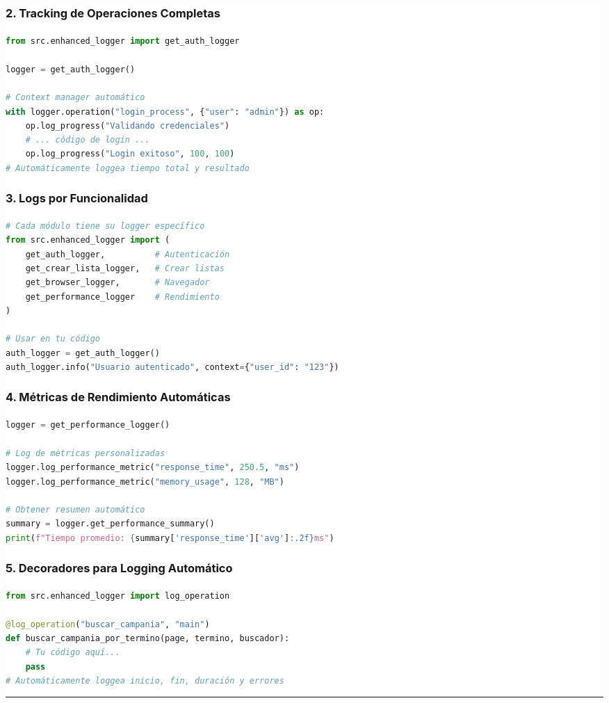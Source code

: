 ### 2. **Tracking de Operaciones Completas**

```python
from src.enhanced_logger import get_auth_logger

logger = get_auth_logger()

# Context manager automático
with logger.operation("login_process", {"user": "admin"}) as op:
    op.log_progress("Validando credenciales")
    # ... código de login ...
    op.log_progress("Login exitoso", 100, 100)
# Automáticamente loggea tiempo total y resultado
```

### 3. **Logs por Funcionalidad**

```python
# Cada módulo tiene su logger específico
from src.enhanced_logger import (
    get_auth_logger,          # Autenticación
    get_crear_lista_logger,   # Crear listas
    get_browser_logger,       # Navegador
    get_performance_logger    # Rendimiento
)

# Usar en tu código
auth_logger = get_auth_logger()
auth_logger.info("Usuario autenticado", context={"user_id": "123"})
```

### 4. **Métricas de Rendimiento Automáticas**

```python
logger = get_performance_logger()

# Log de métricas personalizadas
logger.log_performance_metric("response_time", 250.5, "ms")
logger.log_performance_metric("memory_usage", 128, "MB")

# Obtener resumen automático
summary = logger.get_performance_summary()
print(f"Tiempo promedio: {summary['response_time']['avg']:.2f}ms")
```

### 5. **Decoradores para Logging Automático**

```python
from src.enhanced_logger import log_operation

@log_operation("buscar_campania", "main")
def buscar_campania_por_termino(page, termino, buscador):
    # Tu código aquí...
    pass
# Automáticamente loggea inicio, fin, duración y errores
```

---